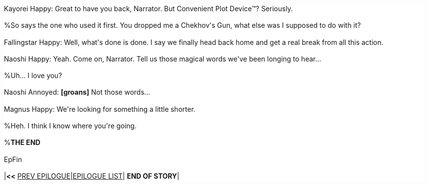Kayorei Happy: Great to have you back, Narrator. But Convenient Plot Device™? Seriously.

%So says the one who used it first. You dropped me a Chekhov's Gun, what else was I supposed to do with it?

Fallingstar Happy: Well, what's done is done. I say we finally head back home and get a real break from all this action.

Naoshi Happy: Yeah. Come on, Narrator. Tell us those magical words we've been longing to hear...

%Uh... I love you?

Naoshi Annoyed: **[groans]** Not those words...

Magnus Happy: We're looking for something a little shorter.

%Heh. I think I know where you're going.

%**THE END**

EpFin


|**<<** [PREV EPILOGUE](s2e7.html)|[EPILOGUE LIST](../../../../7mercs/eplist.html)| **END OF STORY**|

<script src="{{ '/assets/js/EpFormatter.js' | relative_url }}"></script>
